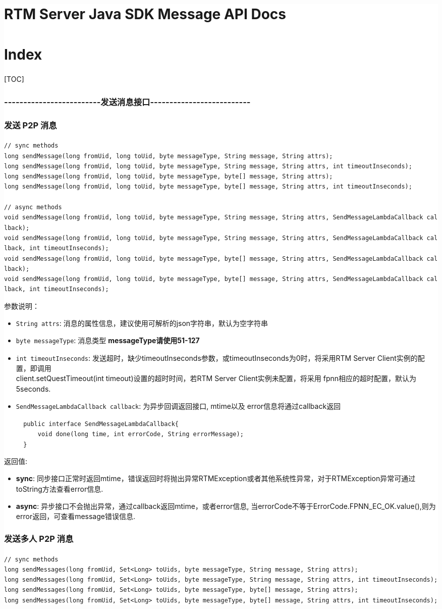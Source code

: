 # RTM Server Java SDK Message API Docs

# Index

[TOC]

### -------------------------发送消息接口--------------------------

### 发送 P2P 消息

    // sync methods
    long sendMessage(long fromUid, long toUid, byte messageType, String message, String attrs);
    long sendMessage(long fromUid, long toUid, byte messageType, String message, String attrs, int timeoutInseconds);
    long sendMessage(long fromUid, long toUid, byte messageType, byte[] message, String attrs);
    long sendMessage(long fromUid, long toUid, byte messageType, byte[] message, String attrs, int timeoutInseconds);
    
    // async methods
    void sendMessage(long fromUid, long toUid, byte messageType, String message, String attrs, SendMessageLambdaCallback callback);
    void sendMessage(long fromUid, long toUid, byte messageType, String message, String attrs, SendMessageLambdaCallback callback, int timeoutInseconds);
    void sendMessage(long fromUid, long toUid, byte messageType, byte[] message, String attrs, SendMessageLambdaCallback callback);
    void sendMessage(long fromUid, long toUid, byte messageType, byte[] message, String attrs, SendMessageLambdaCallback callback, int timeoutInseconds);
    
参数说明：   
* `String attrs`: 消息的属性信息，建议使用可解析的json字符串，默认为空字符串

* `byte messageType`: 消息类型 **messageType请使用51-127**

* `int timeoutInseconds`: 发送超时，缺少timeoutInseconds参数，或timeoutInseconds为0时，将采用RTM Server Client实例的配置，即调用   
client.setQuestTimeout(int timeout)设置的超时时间，若RTM Server Client实例未配置，将采用 fpnn相应的超时配置，默认为5seconds.

* `SendMessageLambdaCallback callback`: 为异步回调返回接口, mtime以及 error信息将通过callback返回
        
        public interface SendMessageLambdaCallback{
            void done(long time, int errorCode, String errorMessage);
        }

返回值:       
* **sync**: 同步接口正常时返回mtime，错误返回时将抛出异常RTMException或者其他系统性异常，对于RTMException异常可通过toString方法查看error信息.

* **async**: 异步接口不会抛出异常，通过callback返回mtime，或者error信息, 当errorCode不等于ErrorCode.FPNN_EC_OK.value(),则为error返回，可查看message错误信息.

### 发送多人 P2P 消息

    // sync methods
    long sendMessages(long fromUid, Set<Long> toUids, byte messageType, String message, String attrs);
    long sendMessages(long fromUid, Set<Long> toUids, byte messageType, String message, String attrs, int timeoutInseconds);
    long sendMessages(long fromUid, Set<Long> toUids, byte messageType, byte[] message, String attrs);
    long sendMessages(long fromUid, Set<Long> toUids, byte messageType, byte[] message, String attrs, int timeoutInseconds);
    